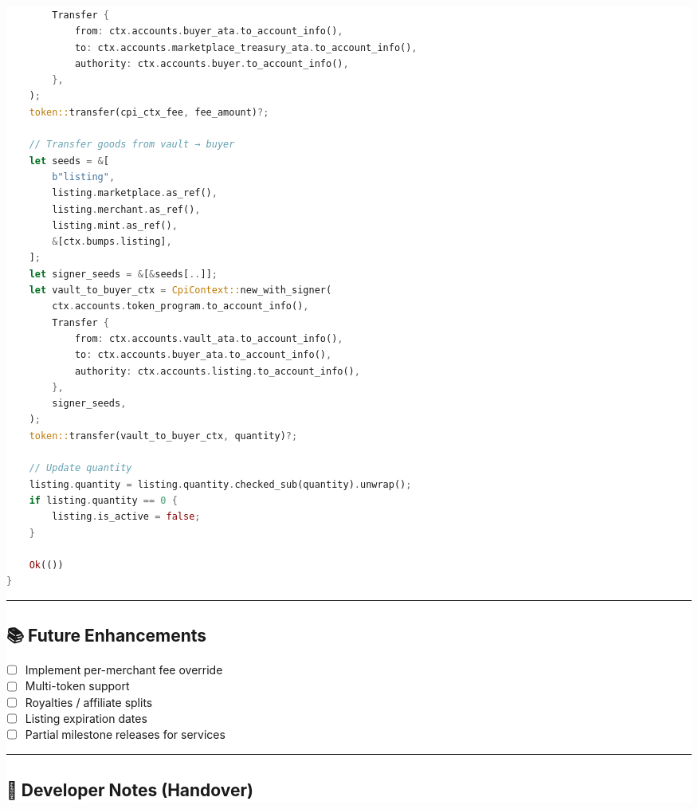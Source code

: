 ```rust
        Transfer {
            from: ctx.accounts.buyer_ata.to_account_info(),
            to: ctx.accounts.marketplace_treasury_ata.to_account_info(),
            authority: ctx.accounts.buyer.to_account_info(),
        },
    );
    token::transfer(cpi_ctx_fee, fee_amount)?;

    // Transfer goods from vault → buyer
    let seeds = &[
        b"listing",
        listing.marketplace.as_ref(),
        listing.merchant.as_ref(),
        listing.mint.as_ref(),
        &[ctx.bumps.listing],
    ];
    let signer_seeds = &[&seeds[..]];
    let vault_to_buyer_ctx = CpiContext::new_with_signer(
        ctx.accounts.token_program.to_account_info(),
        Transfer {
            from: ctx.accounts.vault_ata.to_account_info(),
            to: ctx.accounts.buyer_ata.to_account_info(),
            authority: ctx.accounts.listing.to_account_info(),
        },
        signer_seeds,
    );
    token::transfer(vault_to_buyer_ctx, quantity)?;

    // Update quantity
    listing.quantity = listing.quantity.checked_sub(quantity).unwrap();
    if listing.quantity == 0 {
        listing.is_active = false;
    }

    Ok(())
}
```

---

## 📚 Future Enhancements

* [ ] Implement per-merchant fee override
* [ ] Multi-token support
* [ ] Royalties / affiliate splits
* [ ] Listing expiration dates
* [ ] Partial milestone releases for services

---

## 👋 Developer Notes (Handover)
